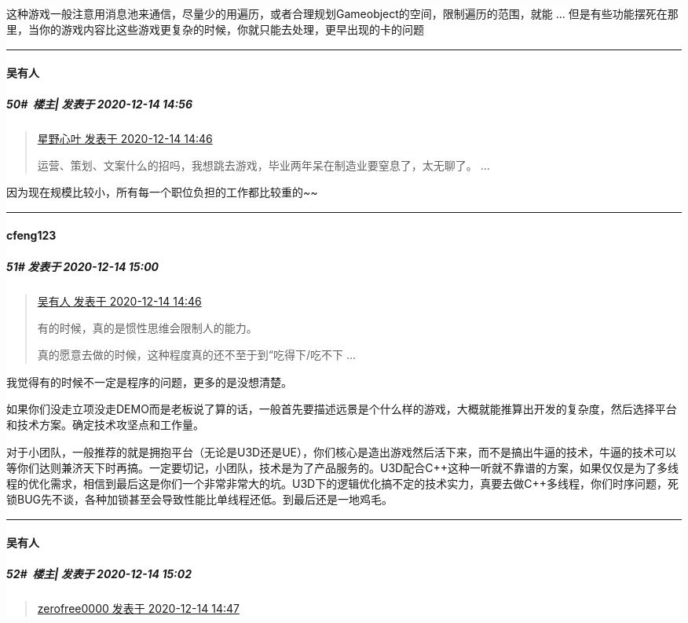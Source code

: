 这种游戏一般注意用消息池来通信，尽量少的用遍历，或者合理规划Gameobject的空间，限制遍历的范围，就能 ...</blockquote>
但是有些功能摆死在那里，当你的游戏内容比这些游戏更复杂的时候，你就只能去处理，更早出现的卡的问题







*****

####  吴有人  
##### 50#         楼主| 发表于 2020-12-14 14:56



<blockquote><a href="httphttps://bbs.saraba1st.com/2b/forum.php?mod=redirect&amp;goto=findpost&amp;pid=49716782&amp;ptid=1977532" target="_blank">星野心叶 发表于 2020-12-14 14:46</a>

运营、策划、文案什么的招吗，我想跳去游戏，毕业两年呆在制造业要窒息了，太无聊了。 ...</blockquote>
因为现在规模比较小，所有每一个职位负担的工作都比较重的~~







*****

####  cfeng123  
##### 51#       发表于 2020-12-14 15:00



<blockquote><a href="httphttps://bbs.saraba1st.com/2b/forum.php?mod=redirect&amp;goto=findpost&amp;pid=49716786&amp;ptid=1977532" target="_blank">吴有人 发表于 2020-12-14 14:46</a>

有的时候，真的是惯性思维会限制人的能力。

真的愿意去做的时候，这种程度真的还不至于到“吃得下/吃不下 ...</blockquote>
我觉得有的时候不一定是程序的问题，更多的是没想清楚。


如果你们没走立项没走DEMO而是老板说了算的话，一般首先要描述远景是个什么样的游戏，大概就能推算出开发的复杂度，然后选择平台和技术方案。确定技术攻坚点和工作量。


对于小团队，一般推荐的就是拥抱平台（无论是U3D还是UE），你们核心是造出游戏然后活下来，而不是搞出牛逼的技术，牛逼的技术可以等你们达则兼济天下时再搞。一定要切记，小团队，技术是为了产品服务的。U3D配合C++这种一听就不靠谱的方案，如果仅仅是为了多线程的优化需求，相信到最后这是你们一个非常非常大的坑。U3D下的逻辑优化搞不定的技术实力，真要去做C++多线程，你们时序问题，死锁BUG先不谈，各种加锁甚至会导致性能比单线程还低。到最后还是一地鸡毛。








*****

####  吴有人  
##### 52#         楼主| 发表于 2020-12-14 15:02



<blockquote><a href="httphttps://bbs.saraba1st.com/2b/forum.php?mod=redirect&amp;goto=findpost&amp;pid=49716796&amp;ptid=1977532" target="_blank">zerofree0000 发表于 2020-12-14 14:47</a>
